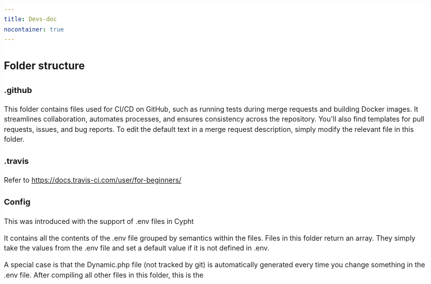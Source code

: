 ```yaml
---
title: Devs-doc
nocontainer: true
---
```

<style>
    .highlight-text {
	font-size: 18px;
	color: #0e0d0d;
}

.highlight-secondary {
	color: #635108;
}

.code-block {
	display: block;
	background-color: #1e1e1e;
	color: #f8f8f2;
	padding: 15px;
	border-radius: 5px;
	font-size: 16px;
	line-height: 1;
	overflow-x: auto;
	white-space: pre-wrap;
	margin-bottom: 20px;
}

.function-keyword {
	color: #66d9ef;
}

.default-text {
	color: #f8f8f2;
}

.bold-title {
    font-weight: bold;
}
</style>

<section class="contibute-section container">
    <div class="container">
        <h2>Folder structure</h2>
        <h3 class="bold-title"><b>.github</b></h3>
        <p>This folder contains files used for CI/CD on GitHub, such as running tests during merge requests and
            building Docker images. It streamlines collaboration, automates processes, and ensures consistency
            across the repository. You'll also find templates for pull requests, issues, and bug reports. To edit
            the default text in a merge request description, simply modify the relevant file in this folder.</p>
        <h3 class="bold-title"><b>.travis</b></h3>
        <p>Refer to <a href="https://docs.travis-ci.com/user/for-beginners/" target="_blank">https://docs.travis-ci.com/user/for-beginners/</a></p>
        <h3 class="bold-title"><b>Config</b></h3>
        <p>This was introduced with the support of .env files in Cypht</p>
        <p>It contains all the contents of the .env file grouped by semantics within the files. Files in this folder
            return an array. They simply take the values from the .env file and set a default value if it is not
            defined in .env.</p>
        <p>A special case is that the Dynamic.php file (not tracked by git) is automatically generated every time
            you change something in the .env file. After compiling all other files in this folder, this is the